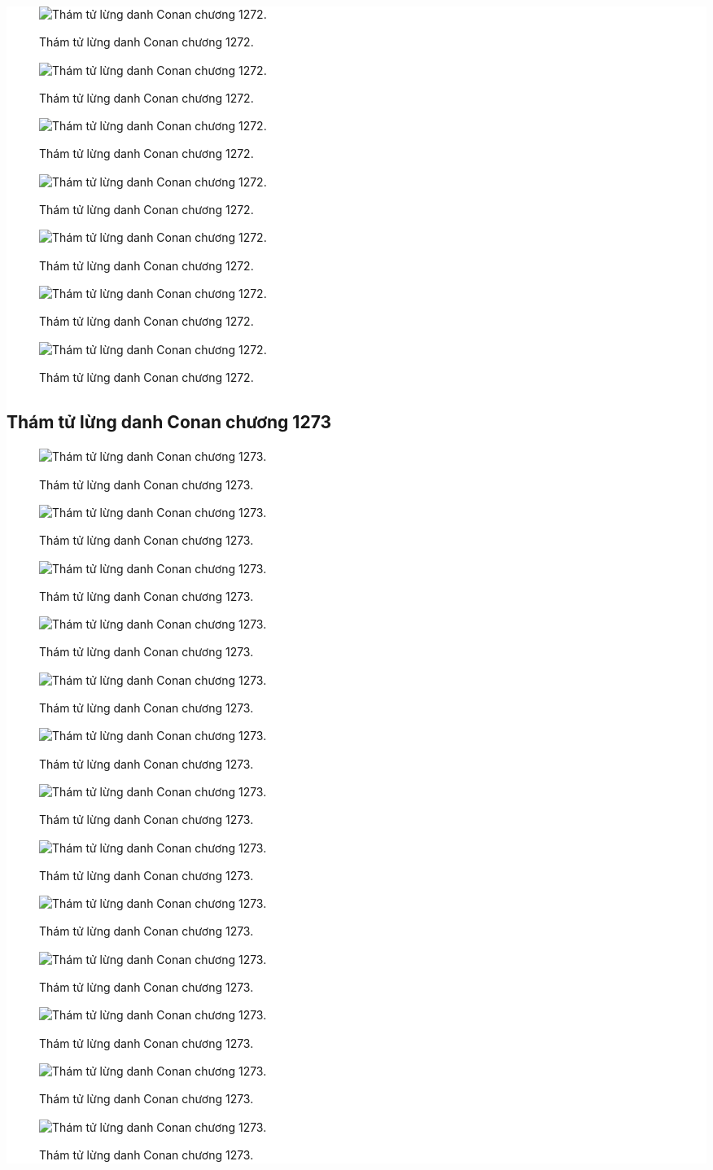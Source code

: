 <figure><img src="https://banmaixanh.vercel.app/manga/gosho-aoyama/tham-tu-lung-danh-conan/0272-12.jpg" alt="Thám tử lừng danh Conan chương 1272." title="Thám tử lừng danh Conan chương 1272." height=100% width=100%><figcaption><p>Thám tử lừng danh Conan chương 1272.</p></figcaption></figure>

<figure><img src="https://banmaixanh.vercel.app/manga/gosho-aoyama/tham-tu-lung-danh-conan/0272-13.jpg" alt="Thám tử lừng danh Conan chương 1272." title="Thám tử lừng danh Conan chương 1272." height=100% width=100%><figcaption><p>Thám tử lừng danh Conan chương 1272.</p></figcaption></figure>

<figure><img src="https://banmaixanh.vercel.app/manga/gosho-aoyama/tham-tu-lung-danh-conan/0272-14.jpg" alt="Thám tử lừng danh Conan chương 1272." title="Thám tử lừng danh Conan chương 1272." height=100% width=100%><figcaption><p>Thám tử lừng danh Conan chương 1272.</p></figcaption></figure>

<figure><img src="https://banmaixanh.vercel.app/manga/gosho-aoyama/tham-tu-lung-danh-conan/0272-15.jpg" alt="Thám tử lừng danh Conan chương 1272." title="Thám tử lừng danh Conan chương 1272." height=100% width=100%><figcaption><p>Thám tử lừng danh Conan chương 1272.</p></figcaption></figure>

<figure><img src="https://banmaixanh.vercel.app/manga/gosho-aoyama/tham-tu-lung-danh-conan/0272-16.jpg" alt="Thám tử lừng danh Conan chương 1272." title="Thám tử lừng danh Conan chương 1272." height=100% width=100%><figcaption><p>Thám tử lừng danh Conan chương 1272.</p></figcaption></figure>

<figure><img src="https://banmaixanh.vercel.app/manga/gosho-aoyama/tham-tu-lung-danh-conan/0272-17.jpg" alt="Thám tử lừng danh Conan chương 1272." title="Thám tử lừng danh Conan chương 1272." height=100% width=100%><figcaption><p>Thám tử lừng danh Conan chương 1272.</p></figcaption></figure>

<figure><img src="https://banmaixanh.vercel.app/manga/gosho-aoyama/tham-tu-lung-danh-conan/0272-18.jpg" alt="Thám tử lừng danh Conan chương 1272." title="Thám tử lừng danh Conan chương 1272." height=100% width=100%><figcaption><p>Thám tử lừng danh Conan chương 1272.</p></figcaption></figure>

## Thám tử lừng danh Conan chương 1273

<figure><img src="https://banmaixanh.vercel.app/manga/gosho-aoyama/tham-tu-lung-danh-conan/0273-01.jpg" alt="Thám tử lừng danh Conan chương 1273." title="Thám tử lừng danh Conan chương 1273." height=100% width=100%><figcaption><p>Thám tử lừng danh Conan chương 1273.</p></figcaption></figure>

<figure><img src="https://banmaixanh.vercel.app/manga/gosho-aoyama/tham-tu-lung-danh-conan/0273-02.jpg" alt="Thám tử lừng danh Conan chương 1273." title="Thám tử lừng danh Conan chương 1273." height=100% width=100%><figcaption><p>Thám tử lừng danh Conan chương 1273.</p></figcaption></figure>

<figure><img src="https://banmaixanh.vercel.app/manga/gosho-aoyama/tham-tu-lung-danh-conan/0273-03.jpg" alt="Thám tử lừng danh Conan chương 1273." title="Thám tử lừng danh Conan chương 1273." height=100% width=100%><figcaption><p>Thám tử lừng danh Conan chương 1273.</p></figcaption></figure>

<figure><img src="https://banmaixanh.vercel.app/manga/gosho-aoyama/tham-tu-lung-danh-conan/0273-04.jpg" alt="Thám tử lừng danh Conan chương 1273." title="Thám tử lừng danh Conan chương 1273." height=100% width=100%><figcaption><p>Thám tử lừng danh Conan chương 1273.</p></figcaption></figure>

<figure><img src="https://banmaixanh.vercel.app/manga/gosho-aoyama/tham-tu-lung-danh-conan/0273-05.jpg" alt="Thám tử lừng danh Conan chương 1273." title="Thám tử lừng danh Conan chương 1273." height=100% width=100%><figcaption><p>Thám tử lừng danh Conan chương 1273.</p></figcaption></figure>

<figure><img src="https://banmaixanh.vercel.app/manga/gosho-aoyama/tham-tu-lung-danh-conan/0273-06.jpg" alt="Thám tử lừng danh Conan chương 1273." title="Thám tử lừng danh Conan chương 1273." height=100% width=100%><figcaption><p>Thám tử lừng danh Conan chương 1273.</p></figcaption></figure>

<figure><img src="https://banmaixanh.vercel.app/manga/gosho-aoyama/tham-tu-lung-danh-conan/0273-07.jpg" alt="Thám tử lừng danh Conan chương 1273." title="Thám tử lừng danh Conan chương 1273." height=100% width=100%><figcaption><p>Thám tử lừng danh Conan chương 1273.</p></figcaption></figure>

<figure><img src="https://banmaixanh.vercel.app/manga/gosho-aoyama/tham-tu-lung-danh-conan/0273-08.jpg" alt="Thám tử lừng danh Conan chương 1273." title="Thám tử lừng danh Conan chương 1273." height=100% width=100%><figcaption><p>Thám tử lừng danh Conan chương 1273.</p></figcaption></figure>

<figure><img src="https://banmaixanh.vercel.app/manga/gosho-aoyama/tham-tu-lung-danh-conan/0273-09.jpg" alt="Thám tử lừng danh Conan chương 1273." title="Thám tử lừng danh Conan chương 1273." height=100% width=100%><figcaption><p>Thám tử lừng danh Conan chương 1273.</p></figcaption></figure>

<figure><img src="https://banmaixanh.vercel.app/manga/gosho-aoyama/tham-tu-lung-danh-conan/0273-10.jpg" alt="Thám tử lừng danh Conan chương 1273." title="Thám tử lừng danh Conan chương 1273." height=100% width=100%><figcaption><p>Thám tử lừng danh Conan chương 1273.</p></figcaption></figure>

<figure><img src="https://banmaixanh.vercel.app/manga/gosho-aoyama/tham-tu-lung-danh-conan/0273-11.jpg" alt="Thám tử lừng danh Conan chương 1273." title="Thám tử lừng danh Conan chương 1273." height=100% width=100%><figcaption><p>Thám tử lừng danh Conan chương 1273.</p></figcaption></figure>

<figure><img src="https://banmaixanh.vercel.app/manga/gosho-aoyama/tham-tu-lung-danh-conan/0273-12.jpg" alt="Thám tử lừng danh Conan chương 1273." title="Thám tử lừng danh Conan chương 1273." height=100% width=100%><figcaption><p>Thám tử lừng danh Conan chương 1273.</p></figcaption></figure>

<figure><img src="https://banmaixanh.vercel.app/manga/gosho-aoyama/tham-tu-lung-danh-conan/0273-13.jpg" alt="Thám tử lừng danh Conan chương 1273." title="Thám tử lừng danh Conan chương 1273." height=100% width=100%><figcaption><p>Thám tử lừng danh Conan chương 1273.</p></figcaption></figure>
